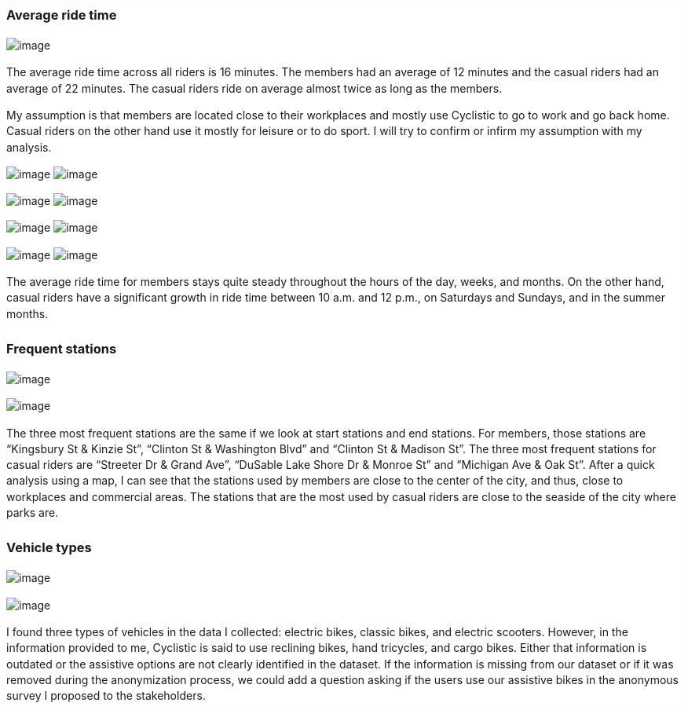 ### Average ride time
![image](https://github.com/user-attachments/assets/06c361ce-ecb8-40c1-aa6c-42f4bea03f79)

The average ride time across all riders is 16 minutes. The members had an average of 12 minutes and the casual riders had an average of 22 minutes. The casual riders ride on average almost twice as long as the members.

My assumption is that members are located close to their workplaces and mostly use Cyclistic to go to work and go back home. Casual riders on the other hand use it mostly for leisure or to do sport. I will try to confirm or infirm my assumption with my analysis.

![image](https://github.com/user-attachments/assets/b51ebaa4-4902-4fb8-be9a-bbefac4c2e1f) ![image](https://github.com/user-attachments/assets/25c32f1a-ecf2-4501-bcff-99734d7f873b)


![image](https://github.com/user-attachments/assets/65594f95-5d4e-4c0b-8321-d890486752e2) ![image](https://github.com/user-attachments/assets/17a423c4-084b-4b46-9153-e764e31c5bcd)


![image](https://github.com/user-attachments/assets/1e72d839-bc33-4810-8360-fb287a9dc95e) ![image](https://github.com/user-attachments/assets/bc9b0747-b519-4673-9c4e-30fa529d3dba)


![image](https://github.com/user-attachments/assets/d231e181-de26-4b35-b1f4-d4040d415014) ![image](https://github.com/user-attachments/assets/8f9c85aa-7e4f-4a8c-8a57-4938e5a861ef)



The average ride time for members stays quite steady throughout the hours of the day, weeks, and months. On the other hand, casual riders have a significant growth in ride time between 10 a.m. and 12 p.m., on Saturdays and Sundays, and in the summer months. 

### Frequent stations
![image](https://github.com/user-attachments/assets/c910303d-f644-4076-a6f7-3648289c0c20)

![image](https://github.com/user-attachments/assets/39e1056d-8e31-44ab-813a-8fc9d8320130)

The three most frequent stations are the same if we look at start stations and end stations. For members, those stations are “Kingsbury St & Kinzie St”, “Clinton St & Washington Blvd” and “Clinton St & Madison St”. The three most frequent stations for casual riders are “Streeter Dr & Grand Ave”, “DuSable Lake Shore Dr & Monroe St” and “Michigan Ave & Oak St”. After a quick analysis using a map, I can see that the stations used by members are close to the center of the city, and thus, close to workplaces and commercial areas. The stations that are the most used by casual riders are close to the seaside of the city where parks are.

### Vehicle types
![image](https://github.com/user-attachments/assets/fa65b4b6-5d67-46d3-b75f-f202d4c46684)

![image](https://github.com/user-attachments/assets/7ba855f9-4ced-4d4a-94b0-be602ba3487f)

I found three types of vehicles in the data I collected: electric bikes, classic bikes, and electric scooters. However, in the information provided to me, Cyclistic is said to use reclining bikes, hand tricycles, and cargo bikes. Either that information is outdated or the assistive options are not clearly identified in the dataset. If the information is missing from our dataset or if it was removed during the anonymization process, we could add a question asking if the users use our assistive bikes in the anonymous survey I proposed to the stakeholders.
